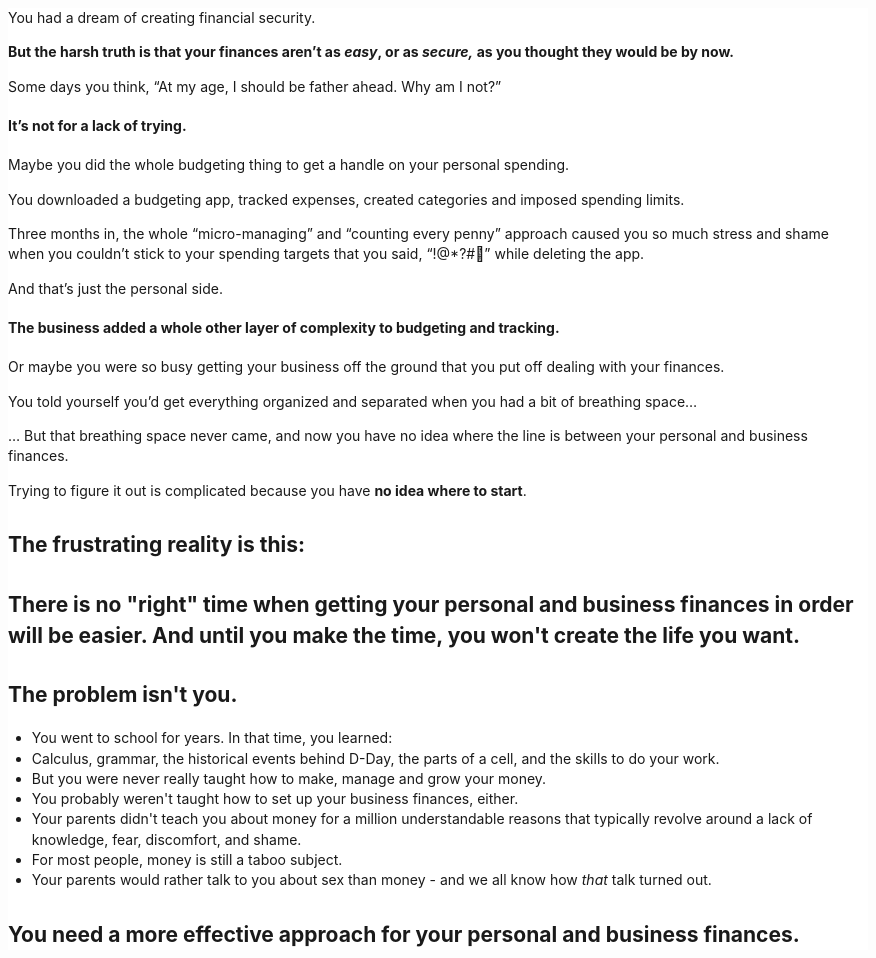 You had a dream of creating financial security.

**But the harsh truth is that your finances aren’t as *easy*, or as *secure,* as you thought they would be by now.**

Some days you think, “At my age, I should be father ahead. Why am I not?”

#### It’s not for a lack of trying.

Maybe you did the whole budgeting thing to get a handle on your personal spending.

You downloaded a budgeting app, tracked expenses, created categories and imposed spending limits.

Three months in, the whole “micro-managing” and “counting every penny” approach caused you so much stress and shame when you couldn’t stick to your spending targets that you said, “!@\*?#🤬” while deleting the app.

And that’s just the personal side.

#### The business added a whole other layer of complexity to budgeting and tracking.

Or maybe you were so busy getting your business off the ground that you put off dealing with your finances.

You told yourself you’d get everything organized and separated when you had a bit of breathing space…

… But that breathing space never came, and now you have no idea where the line is between your personal and business finances.

Trying to figure it out is complicated because you have **no idea where to start**.

## The frustrating reality is this:

## There is no "right" time when getting your personal and business finances in order will be easier. And until you make the time, you won't create the life you want.

## The problem isn't you.

- You went to school for years. In that time, you learned:
- Calculus, grammar, the historical events behind D-Day, the parts of a cell, and the skills to do your work.
- But you were never really taught how to make, manage and grow your money.
- You probably weren't taught how to set up your business finances, either.
- Your parents didn't teach you about money for a million understandable reasons that typically revolve around a lack of knowledge, fear, discomfort, and shame.
- For most people, money is still a taboo subject.
- Your parents would rather talk to you about sex than money - and we all know how *that* talk turned out.

## You need a more effective approach for your personal and business finances.
